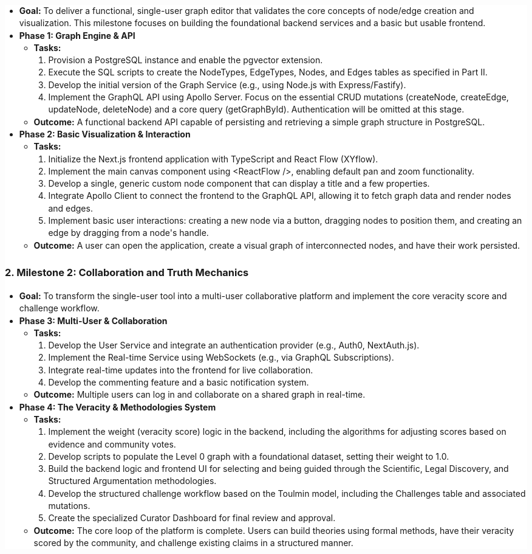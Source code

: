 * **Goal:** To deliver a functional, single-user graph editor that validates the core concepts of node/edge creation and visualization. This milestone focuses on building the foundational backend services and a basic but usable frontend.  
* **Phase 1: Graph Engine & API**  
  * **Tasks:**  
    1. Provision a PostgreSQL instance and enable the pgvector extension.  
    2. Execute the SQL scripts to create the NodeTypes, EdgeTypes, Nodes, and Edges tables as specified in Part II.  
    3. Develop the initial version of the Graph Service (e.g., using Node.js with Express/Fastify).  
    4. Implement the GraphQL API using Apollo Server. Focus on the essential CRUD mutations (createNode, createEdge, updateNode, deleteNode) and a core query (getGraphById). Authentication will be omitted at this stage.  
  * **Outcome:** A functional backend API capable of persisting and retrieving a simple graph structure in PostgreSQL.  
* **Phase 2: Basic Visualization & Interaction**  
  * **Tasks:**  
    1. Initialize the Next.js frontend application with TypeScript and React Flow (XYflow).  
    2. Implement the main canvas component using \<ReactFlow /\>, enabling default pan and zoom functionality.  
    3. Develop a single, generic custom node component that can display a title and a few properties.  
    4. Integrate Apollo Client to connect the frontend to the GraphQL API, allowing it to fetch graph data and render nodes and edges.  
    5. Implement basic user interactions: creating a new node via a button, dragging nodes to position them, and creating an edge by dragging from a node's handle.  
  * **Outcome:** A user can open the application, create a visual graph of interconnected nodes, and have their work persisted.

### **2\. Milestone 2: Collaboration and Truth Mechanics**

* **Goal:** To transform the single-user tool into a multi-user collaborative platform and implement the core veracity score and challenge workflow.  
* **Phase 3: Multi-User & Collaboration**  
  * **Tasks:**  
    1. Develop the User Service and integrate an authentication provider (e.g., Auth0, NextAuth.js).  
    2. Implement the Real-time Service using WebSockets (e.g., via GraphQL Subscriptions).  
    3. Integrate real-time updates into the frontend for live collaboration.  
    4. Develop the commenting feature and a basic notification system.  
  * **Outcome:** Multiple users can log in and collaborate on a shared graph in real-time.  
* **Phase 4: The Veracity & Methodologies System**  
  * **Tasks:**  
    1. Implement the weight (veracity score) logic in the backend, including the algorithms for adjusting scores based on evidence and community votes.  
    2. Develop scripts to populate the Level 0 graph with a foundational dataset, setting their weight to 1.0.  
    3. Build the backend logic and frontend UI for selecting and being guided through the Scientific, Legal Discovery, and Structured Argumentation methodologies.  
    4. Develop the structured challenge workflow based on the Toulmin model, including the Challenges table and associated mutations.  
    5. Create the specialized Curator Dashboard for final review and approval.  
  * **Outcome:** The core loop of the platform is complete. Users can build theories using formal methods, have their veracity scored by the community, and challenge existing claims in a structured manner.
